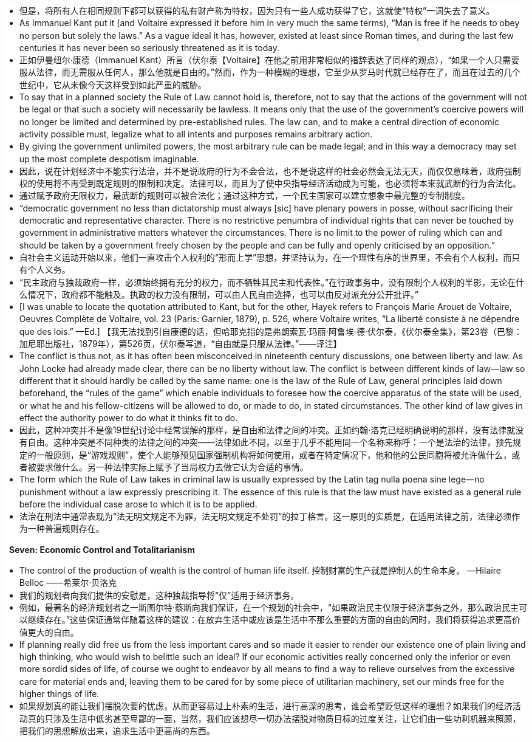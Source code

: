 - 但是，将所有人在相同规则下都可以获得的私有财产称为特权，因为只有一些人成功获得了它，这就使“特权”一词失去了意义。
- As Immanuel Kant put it (and Voltaire expressed it before him in very much the same terms), “Man is free if he needs to obey no person but solely the laws.” As a vague ideal it has, however, existed at least since Roman times, and during the last few centuries it has never been so seriously threatened as it is today. 
- 正如伊曼纽尔·康德（Immanuel Kant）所言（伏尔泰【Voltaire】在他之前用非常相似的措辞表达了同样的观点），“如果一个人只需要服从法律，而无需服从任何人，那么他就是自由的。”然而，作为一种模糊的理想，它至少从罗马时代就已经存在了，而且在过去的几个世纪中，它从未像今天这样受到如此严重的威胁。
- To say that in a planned society the Rule of Law cannot hold is, therefore, not to say that the actions of the government will not be legal or that such a society will necessarily be lawless. It means only that the use of the government’s coercive powers will no longer be limited and determined by pre-established rules. The law can, and to make a central direction of economic activity possible must, legalize what to all intents and purposes remains arbitrary action. 
- By giving the government unlimited powers, the most arbitrary rule can be made legal; and in this way a democracy may set up the most complete despotism imaginable.
- 因此，说在计划经济中不能实行法治，并不是说政府的行为不会合法，也不是说这样的社会必然会无法无天，而仅仅意味着，政府强制权的使用将不再受到既定规则的限制和决定。法律可以，而且为了使中央指导经济活动成为可能，也必须将本来就武断的行为合法化。
- 通过赋予政府无限权力，最武断的规则可以被合法化；通过这种方式，一个民主国家可以建立想象中最完整的专制制度。
- “democratic government no less than dictatorship must always [sic] have plenary powers in posse, without sacrificing their democratic and representative character. There is no restrictive penumbra of individual rights that can never be touched by government in administrative matters whatever the circumstances. There is no limit to the power of ruling which can and should be taken by a government freely chosen by the people and can be fully and openly criticised by an opposition.”
- 自社会主义运动开始以来，他们一直攻击个人权利的“形而上学”思想，并坚持认为，在一个理性有序的世界里，不会有个人权利，而只有个人义务。
- “民主政府与独裁政府一样，必须始终拥有充分的权力，而不牺牲其民主和代表性。”在行政事务中，没有限制个人权利的半影，无论在什么情况下，政府都不能触及。执政的权力没有限制，可以由人民自由选择，也可以由反对派充分公开批评。”
- [I was unable to locate the quotation attributed to Kant, but for the other, Hayek refers to François Marie Arouet de Voltaire, Oeuvres Complète de Voltaire, vol. 23 (Paris: Garnier, 1879), p. 526, where Voltaire writes, “La liberté consiste à ne dépendre que des lois.” —Ed.] 【我无法找到引自康德的话，但哈耶克指的是弗朗索瓦·玛丽·阿鲁埃·德·伏尔泰，《伏尔泰全集》，第23卷（巴黎：加尼耶出版社，1879年），第526页，伏尔泰写道，“自由就是只服从法律。”——译注】
- The conflict is thus not, as it has often been misconceived in nineteenth century discussions, one between liberty and law. As John Locke had already made clear, there can be no liberty without law. The conflict is between different kinds of law—law so different that it should hardly be called by the same name: one is the law of the Rule of Law, general principles laid down beforehand, the “rules of the game” which enable individuals to foresee how the coercive apparatus of the state will be used, or what he and his fellow-citizens will be allowed to do, or made to do, in stated circumstances. The other kind of law gives in effect the authority power to do what it thinks fit to do. 
- 因此，这种冲突并不是像19世纪讨论中经常误解的那样，是自由和法律之间的冲突。正如约翰·洛克已经明确说明的那样，没有法律就没有自由。这种冲突是不同种类的法律之间的冲突——法律如此不同，以至于几乎不能用同一个名称来称呼：一个是法治的法律，预先规定的一般原则，是“游戏规则”，使个人能够预见国家强制机构将如何使用，或者在特定情况下，他和他的公民同胞将被允许做什么，或者被要求做什么。另一种法律实际上赋予了当局权力去做它认为合适的事情。
- The form which the Rule of Law takes in criminal law is usually expressed by the Latin tag nulla poena sine lege—no punishment without a law expressly prescribing it. The essence of this rule is that the law must have existed as a general rule before the individual case arose to which it is to be applied. 
- 法治在刑法中通常表现为“法无明文规定不为罪，法无明文规定不处罚”的拉丁格言。这一原则的实质是，在适用法律之前，法律必须作为一种普遍规则存在。



 **Seven: Economic Control and Totalitarianism**

- The control of the production of wealth is the control of human life itself. 控制财富的生产就是控制人的生命本身。  —Hilaire Belloc ——希莱尔·贝洛克
- 我们的规划者向我们提供的安慰是，这种独裁指导将“仅”适用于经济事务。
- 例如，最著名的经济规划者之一斯图尔特·蔡斯向我们保证，在一个规划的社会中，“如果政治民主仅限于经济事务之外，那么政治民主可以继续存在。”这些保证通常伴随着这样的建议：在放弃生活中或应该是生活中不那么重要的方面的自由的同时，我们将获得追求更高价值更大的自由。
- If planning really did free us from the less important cares and so made it easier to render our existence one of plain living and high thinking, who would wish to belittle such an ideal? If our economic activities really concerned only the inferior or even more sordid sides of life, of course we ought to endeavor by all means to find a way to relieve ourselves from the excessive care for material ends and, leaving them to be cared for by some piece of utilitarian machinery, set our minds free for the higher things of life.
- 如果规划真的能让我们摆脱次要的忧虑，从而更容易过上朴素的生活，进行高深的思考，谁会希望贬低这样的理想？如果我们的经济活动真的只涉及生活中低劣甚至卑鄙的一面，当然，我们应该想尽一切办法摆脱对物质目标的过度关注，让它们由一些功利机器来照顾，把我们的思想解放出来，追求生活中更高尚的东西。